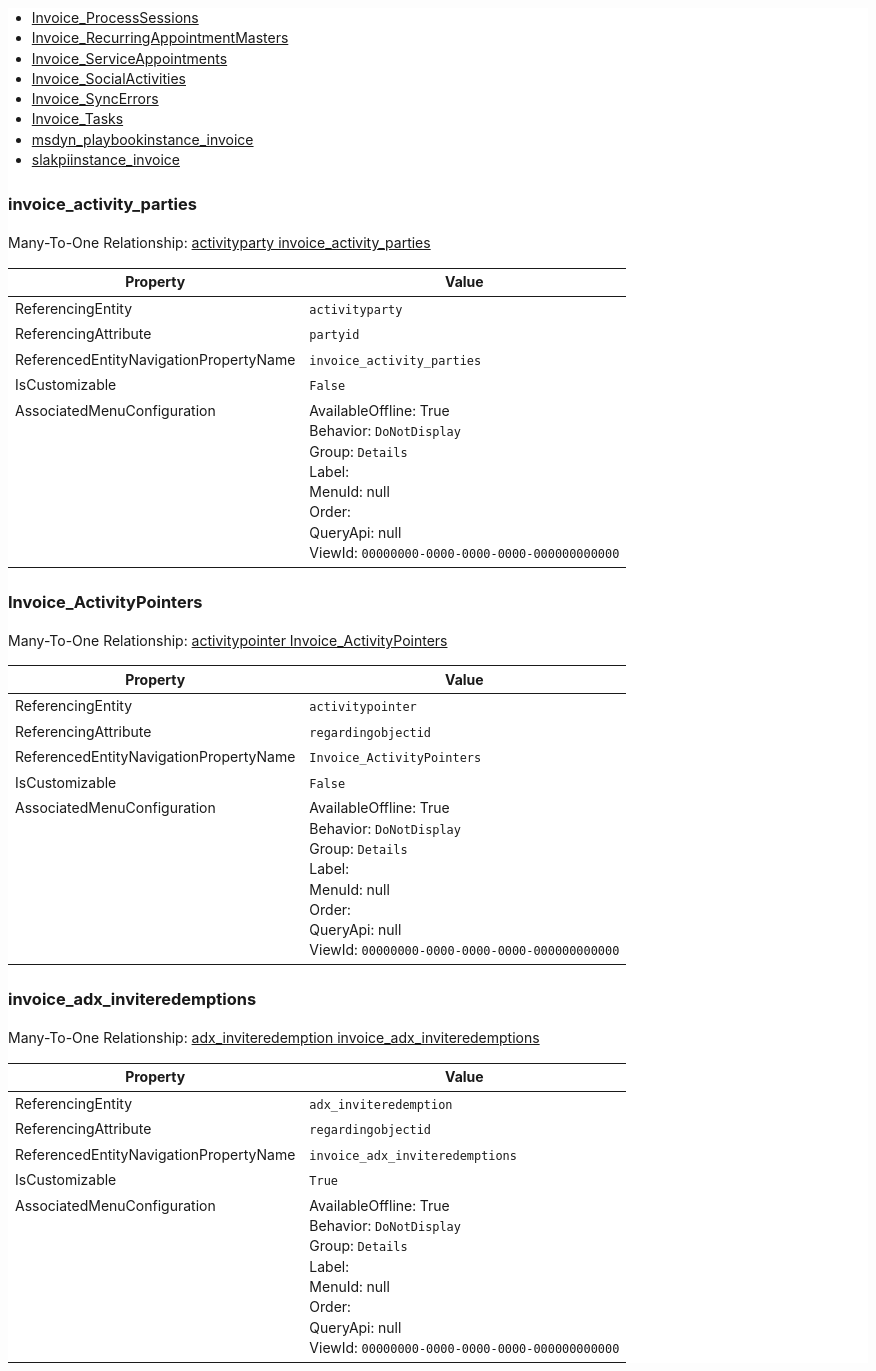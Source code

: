 - [Invoice_ProcessSessions](#BKMK_Invoice_ProcessSessions)
- [Invoice_RecurringAppointmentMasters](#BKMK_Invoice_RecurringAppointmentMasters)
- [Invoice_ServiceAppointments](#BKMK_Invoice_ServiceAppointments)
- [Invoice_SocialActivities](#BKMK_Invoice_SocialActivities)
- [Invoice_SyncErrors](#BKMK_Invoice_SyncErrors)
- [Invoice_Tasks](#BKMK_Invoice_Tasks)
- [msdyn_playbookinstance_invoice](#BKMK_msdyn_playbookinstance_invoice)
- [slakpiinstance_invoice](#BKMK_slakpiinstance_invoice)

### <a name="BKMK_invoice_activity_parties"></a> invoice_activity_parties

Many-To-One Relationship: [activityparty invoice_activity_parties](activityparty.md#BKMK_invoice_activity_parties)

|Property|Value|
|---|---|
|ReferencingEntity|`activityparty`|
|ReferencingAttribute|`partyid`|
|ReferencedEntityNavigationPropertyName|`invoice_activity_parties`|
|IsCustomizable|`False`|
|AssociatedMenuConfiguration|AvailableOffline: True<br />Behavior: `DoNotDisplay`<br />Group: `Details`<br />Label: <br />MenuId: null<br />Order: <br />QueryApi: null<br />ViewId: `00000000-0000-0000-0000-000000000000`|

### <a name="BKMK_Invoice_ActivityPointers"></a> Invoice_ActivityPointers

Many-To-One Relationship: [activitypointer Invoice_ActivityPointers](activitypointer.md#BKMK_Invoice_ActivityPointers)

|Property|Value|
|---|---|
|ReferencingEntity|`activitypointer`|
|ReferencingAttribute|`regardingobjectid`|
|ReferencedEntityNavigationPropertyName|`Invoice_ActivityPointers`|
|IsCustomizable|`False`|
|AssociatedMenuConfiguration|AvailableOffline: True<br />Behavior: `DoNotDisplay`<br />Group: `Details`<br />Label: <br />MenuId: null<br />Order: <br />QueryApi: null<br />ViewId: `00000000-0000-0000-0000-000000000000`|

### <a name="BKMK_invoice_adx_inviteredemptions"></a> invoice_adx_inviteredemptions

Many-To-One Relationship: [adx_inviteredemption invoice_adx_inviteredemptions](adx_inviteredemption.md#BKMK_invoice_adx_inviteredemptions)

|Property|Value|
|---|---|
|ReferencingEntity|`adx_inviteredemption`|
|ReferencingAttribute|`regardingobjectid`|
|ReferencedEntityNavigationPropertyName|`invoice_adx_inviteredemptions`|
|IsCustomizable|`True`|
|AssociatedMenuConfiguration|AvailableOffline: True<br />Behavior: `DoNotDisplay`<br />Group: `Details`<br />Label: <br />MenuId: null<br />Order: <br />QueryApi: null<br />ViewId: `00000000-0000-0000-0000-000000000000`|
